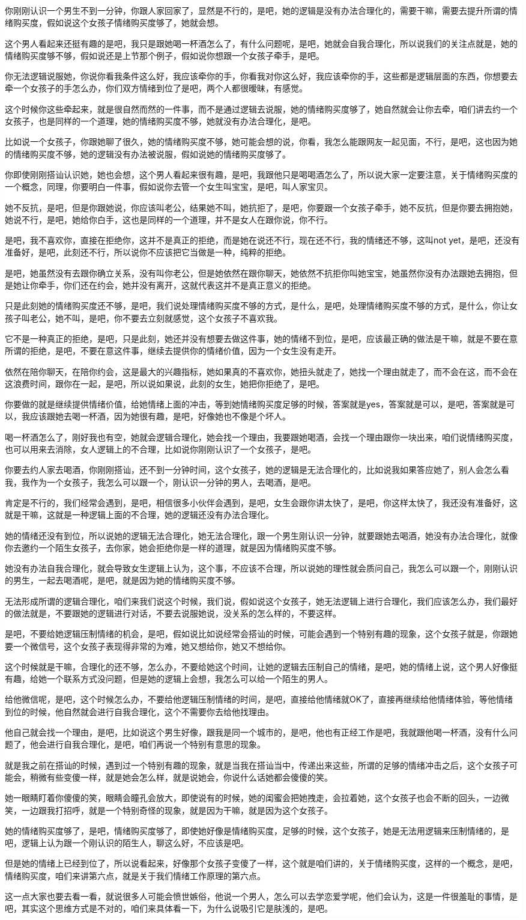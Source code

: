 你刚刚认识一个男生不到一分钟，你跟人家回家了，显然是不行的，是吧，她的逻辑是没有办法合理化的，需要干嘛，需要去提升所谓的情绪购买度，假如说这个女孩子情绪购买度够了，她就会想。

这个男人看起来还挺有趣的是吧，我只是跟她喝一杯酒怎么了，有什么问题呢，是吧，她就会自我合理化，所以说我们的关注点就是，她的情绪购买度够不够，假如说还是上节那个例子，假如说你想跟一个女孩子牵手，是吧。

你无法逻辑说服她，你说你看我条件这么好，我应该牵你的手，你看我对你这么好，我应该牵你的手，这些都是逻辑层面的东西，你想要去牵一个女孩子的手怎么办，你们双方情绪到位了是吧，两个人都很暧昧，有感觉。

这个时候你这些牵起来，就是很自然而然的一件事，而不是通过逻辑去说服，她的情绪购买度够了，她自然就会让你去牵，咱们讲去约一个女孩子，也是同样的一个道理，她的情绪购买度不够，她就没有办法合理化，是吧。

比如说一个女孩子，你跟她聊了很久，她的情绪购买度不够，她可能会想的说，你看，我怎么能跟网友一起见面，不行，是吧，这也因为她的情绪购买度不够，她的逻辑没有办法被说服，假如说她的情绪购买度够了。

你即使刚刚搭讪认识她，她也会想，这个男人看起来很有趣，是吧，我跟他只是喝喝酒怎么了，所以说大家一定要注意，关于情绪购买度的一个概念，同理，你要明白一件事，假如说你去管一个女生叫宝宝，是吧，叫人家宝贝。

她不反抗，是吧，但是你跟她说，你应该叫老公，结果她不叫，她抗拒了，是吧，你要跟一个女孩子牵手，她不反抗，但是你要去拥抱她，她说不行，是吧，她给你白手，这也是同样的一个道理，并不是女人在跟你说，你不行。

是吧，我不喜欢你，直接在拒绝你，这并不是真正的拒绝，而是她在说还不行，现在还不行，我的情绪还不够，这叫not yet，是吧，还没有准备好，是吧，此刻还不行，所以说你不应该把它当做是一种，纯粹的拒绝。

是吧，她虽然没有去跟你确立关系，没有叫你老公，但是她依然在跟你聊天，她依然不抗拒你叫她宝宝，她虽然你没有办法跟她去拥抱，但是她让你牵手，你们还在约会，她并没有离开，这就代表这并不是真正意义的拒绝。

只是此刻她的情绪购买度还不够，是吧，我们说处理情绪购买度不够的方式，是什么，是吧，处理情绪购买度不够的方式，是什么，你让女孩子叫老公，她不叫，是吧，你不要去立刻就感觉，这个女孩子不喜欢我。

它不是一种真正的拒绝，是吧，只是此刻，她还并没有想要去做这件事，她的情绪不到位，是吧，应该最正确的做法是干嘛，就是不要在意所谓的拒绝，是吧，不要在意这件事，继续去提供你的情绪价值，因为一个女生没有走开。

依然在陪你聊天，在陪你约会，这是最大的兴趣指标，她如果真的不喜欢你，她扭头就走了，她找一个理由就走了，而不会在这，而不会在这浪费时间，跟你在一起，是吧，所以说如果说，此刻的女生，她把你拒绝了，是吧。

你要做的就是继续提供情绪价值，给她情绪上面的冲击，等到她情绪购买度足够的时候，答案就是yes，答案就是可以，是吧，答案就是可以，我应该跟她去喝一杯酒，因为她很有趣，是吧，好像她也不像是个坏人。

喝一杯酒怎么了，刚好我也有空，她就会逻辑合理化，她会找一个理由，我要跟她喝酒，会找一个理由跟你一块出来，咱们说情绪购买度，也可以用来去消除，女人逻辑上的不合理，比如说你刚刚认识了一个女孩子，是吧。

你要去约人家去喝酒，你刚刚搭讪，还不到一分钟时间，这个女孩子，她的逻辑是无法合理化的，比如说我如果答应她了，别人会怎么看我，我作为一个女孩子，我怎么可以跟一个，刚认识一分钟的男人，去喝酒，是吧。

肯定是不行的，我们经常会遇到，是吧，相信很多小伙伴会遇到，是吧，女生会跟你讲太快了，是吧，你这样太快了，我还没有准备好，这就是干嘛，这就是一种逻辑上面的不合理，她的逻辑还没有办法合理化。

她的情绪还没有到位，所以说她的逻辑无法合理化，她无法合理化，跟一个男生刚认识一分钟，就要跟她去喝酒，她没有办法合理化，就像你去邀约一个陌生女孩子，去你家，她会拒绝你是一样的道理，就是因为情绪购买度不够。

她没有办法自我合理化，就会导致女生逻辑上认为，这个事，不应该不合理，所以说她的理性就会质问自己，我怎么可以跟一个，刚刚认识的男生，一起去喝酒呢，是吧，就是因为她的情绪购买度不够。

无法形成所谓的逻辑合理化，咱们来我们说这个时候，我们说，假如说这个女孩子，她无法逻辑上进行合理化，我们应该怎么办，我们最好的做法就是，不要跟她的逻辑进行对话，不要去说服她说，没关系的怎么样的，不要这样。

是吧，不要给她逻辑压制情绪的机会，是吧，假如说比如说经常会搭讪的时候，可能会遇到一个特别有趣的现象，这个女孩子就是，你跟她要一个微信号，这个女孩子表现得非常的为难，她又想给你，她又不想给你。

这个时候就是干嘛，合理化的还不够，怎么办，不要给她这个时间，让她的逻辑去压制自己的情绪，是吧，她的情绪上说，这个男人好像挺有趣，给她一个联系方式没问题，但是她的逻辑上会想，我怎么可以给一个陌生的男人。

给他微信呢，是吧，这个时候怎么办，不要给他逻辑压制情绪的时间，是吧，直接给他情绪就OK了，直接再继续给他情绪体验，等他情绪到位的时候，他自然就会进行自我合理化，这个不需要你去给他找理由。

他自己就会找一个理由，是吧，比如说这个男生好像，跟我是同一个城市的，是吧，他也有正经工作是吧，我就跟他喝一杯酒，没有什么问题了，他会进行自我合理化，是吧，咱们再说一个特别有意思的现象。

就是我之前在搭讪的时候，遇到过一个特别有趣的现象，就是当我在搭讪当中，传递出来这些，所谓的足够的情绪冲击之后，这个女孩子可能会，稍微有些变傻一样，就是她会怎么样，就是说她会，你说什么话她都会傻傻的笑。

她一眼睛盯着你傻傻的笑，眼睛会瞳孔会放大，即使说有的时候，她的闺蜜会把她拽走，会拉着她，这个女孩子也会不断的回头，一边微笑，一边跟我打招呼，就是一个特别奇怪的现象，就是因为干嘛，就是因为这个女孩子。

她的情绪购买度够了，是吧，情绪购买度够了，即使她好像是情绪购买度，足够的时候，这个女孩子，她是无法用逻辑来压制情绪的，是吧，逻辑上认为跟一个刚认识的陌生人，聊这么好，不应该是吧。

但是她的情绪上已经到位了，所以说看起来，好像那个女孩子变傻了一样，这个就是咱们讲的，关于情绪购买度，这样的一个概念，是吧，情绪购买度，咱们来讲第六点，就是关于我们情绪工作原理的第六点。

这一点大家也要去看一看，就说很多人可能会愤世嫉俗，他说一个男人，怎么可以去学恋爱学呢，他们会认为，这是一件很羞耻的事情，是吧，其实这个思维方式是不对的，咱们来具体看一下，为什么说吸引它是肤浅的，是吧。
